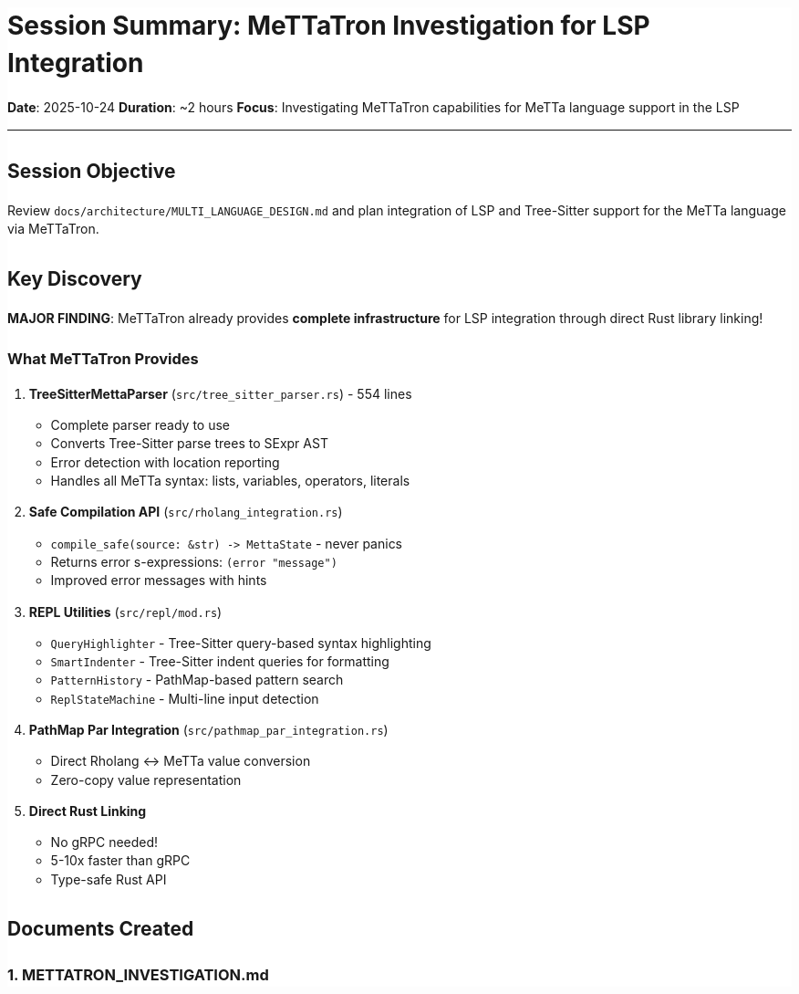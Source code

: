# Session Summary: MeTTaTron Investigation for LSP Integration

**Date**: 2025-10-24
**Duration**: ~2 hours
**Focus**: Investigating MeTTaTron capabilities for MeTTa language support in the LSP

---

## Session Objective

Review `docs/architecture/MULTI_LANGUAGE_DESIGN.md` and plan integration of LSP and Tree-Sitter support for the MeTTa language via MeTTaTron.

## Key Discovery

**MAJOR FINDING**: MeTTaTron already provides **complete infrastructure** for LSP integration through direct Rust library linking!

### What MeTTaTron Provides

1. **TreeSitterMettaParser** (`src/tree_sitter_parser.rs`) - 554 lines
   - Complete parser ready to use
   - Converts Tree-Sitter parse trees to SExpr AST
   - Error detection with location reporting
   - Handles all MeTTa syntax: lists, variables, operators, literals

2. **Safe Compilation API** (`src/rholang_integration.rs`)
   - `compile_safe(source: &str) -> MettaState` - never panics
   - Returns error s-expressions: `(error "message")`
   - Improved error messages with hints

3. **REPL Utilities** (`src/repl/mod.rs`)
   - `QueryHighlighter` - Tree-Sitter query-based syntax highlighting
   - `SmartIndenter` - Tree-Sitter indent queries for formatting
   - `PatternHistory` - PathMap-based pattern search
   - `ReplStateMachine` - Multi-line input detection

4. **PathMap Par Integration** (`src/pathmap_par_integration.rs`)
   - Direct Rholang ↔ MeTTa value conversion
   - Zero-copy value representation

5. **Direct Rust Linking**
   - No gRPC needed!
   - 5-10x faster than gRPC
   - Type-safe Rust API

## Documents Created

### 1. METTATRON_INVESTIGATION.md
